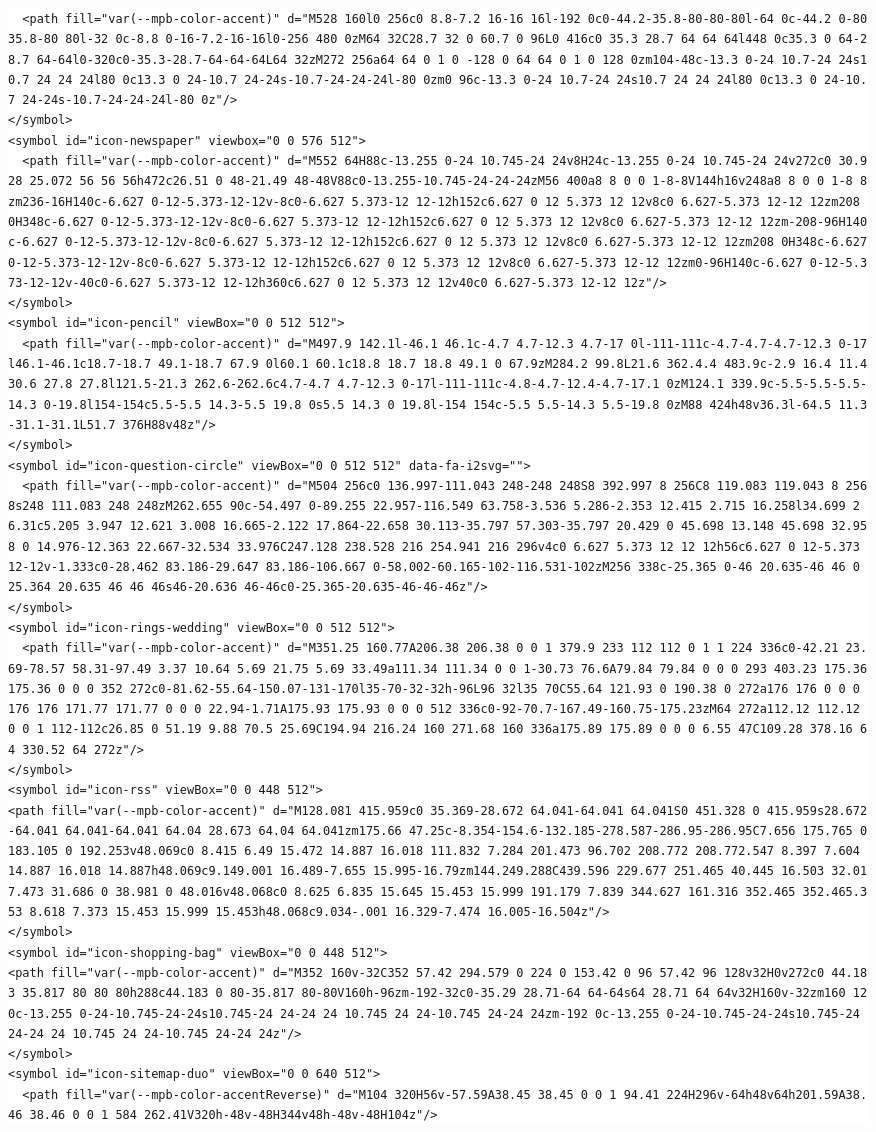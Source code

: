       <path fill="var(--mpb-color-accent)" d="M528 160l0 256c0 8.8-7.2 16-16 16l-192 0c0-44.2-35.8-80-80-80l-64 0c-44.2 0-80 35.8-80 80l-32 0c-8.8 0-16-7.2-16-16l0-256 480 0zM64 32C28.7 32 0 60.7 0 96L0 416c0 35.3 28.7 64 64 64l448 0c35.3 0 64-28.7 64-64l0-320c0-35.3-28.7-64-64-64L64 32zM272 256a64 64 0 1 0 -128 0 64 64 0 1 0 128 0zm104-48c-13.3 0-24 10.7-24 24s10.7 24 24 24l80 0c13.3 0 24-10.7 24-24s-10.7-24-24-24l-80 0zm0 96c-13.3 0-24 10.7-24 24s10.7 24 24 24l80 0c13.3 0 24-10.7 24-24s-10.7-24-24-24l-80 0z"/>
    </symbol>
    <symbol id="icon-newspaper" viewbox="0 0 576 512">
      <path fill="var(--mpb-color-accent)" d="M552 64H88c-13.255 0-24 10.745-24 24v8H24c-13.255 0-24 10.745-24 24v272c0 30.928 25.072 56 56 56h472c26.51 0 48-21.49 48-48V88c0-13.255-10.745-24-24-24zM56 400a8 8 0 0 1-8-8V144h16v248a8 8 0 0 1-8 8zm236-16H140c-6.627 0-12-5.373-12-12v-8c0-6.627 5.373-12 12-12h152c6.627 0 12 5.373 12 12v8c0 6.627-5.373 12-12 12zm208 0H348c-6.627 0-12-5.373-12-12v-8c0-6.627 5.373-12 12-12h152c6.627 0 12 5.373 12 12v8c0 6.627-5.373 12-12 12zm-208-96H140c-6.627 0-12-5.373-12-12v-8c0-6.627 5.373-12 12-12h152c6.627 0 12 5.373 12 12v8c0 6.627-5.373 12-12 12zm208 0H348c-6.627 0-12-5.373-12-12v-8c0-6.627 5.373-12 12-12h152c6.627 0 12 5.373 12 12v8c0 6.627-5.373 12-12 12zm0-96H140c-6.627 0-12-5.373-12-12v-40c0-6.627 5.373-12 12-12h360c6.627 0 12 5.373 12 12v40c0 6.627-5.373 12-12 12z"/>
    </symbol>
    <symbol id="icon-pencil" viewBox="0 0 512 512">
      <path fill="var(--mpb-color-accent)" d="M497.9 142.1l-46.1 46.1c-4.7 4.7-12.3 4.7-17 0l-111-111c-4.7-4.7-4.7-12.3 0-17l46.1-46.1c18.7-18.7 49.1-18.7 67.9 0l60.1 60.1c18.8 18.7 18.8 49.1 0 67.9zM284.2 99.8L21.6 362.4.4 483.9c-2.9 16.4 11.4 30.6 27.8 27.8l121.5-21.3 262.6-262.6c4.7-4.7 4.7-12.3 0-17l-111-111c-4.8-4.7-12.4-4.7-17.1 0zM124.1 339.9c-5.5-5.5-5.5-14.3 0-19.8l154-154c5.5-5.5 14.3-5.5 19.8 0s5.5 14.3 0 19.8l-154 154c-5.5 5.5-14.3 5.5-19.8 0zM88 424h48v36.3l-64.5 11.3-31.1-31.1L51.7 376H88v48z"/>
    </symbol>
    <symbol id="icon-question-circle" viewBox="0 0 512 512" data-fa-i2svg="">
      <path fill="var(--mpb-color-accent)" d="M504 256c0 136.997-111.043 248-248 248S8 392.997 8 256C8 119.083 119.043 8 256 8s248 111.083 248 248zM262.655 90c-54.497 0-89.255 22.957-116.549 63.758-3.536 5.286-2.353 12.415 2.715 16.258l34.699 26.31c5.205 3.947 12.621 3.008 16.665-2.122 17.864-22.658 30.113-35.797 57.303-35.797 20.429 0 45.698 13.148 45.698 32.958 0 14.976-12.363 22.667-32.534 33.976C247.128 238.528 216 254.941 216 296v4c0 6.627 5.373 12 12 12h56c6.627 0 12-5.373 12-12v-1.333c0-28.462 83.186-29.647 83.186-106.667 0-58.002-60.165-102-116.531-102zM256 338c-25.365 0-46 20.635-46 46 0 25.364 20.635 46 46 46s46-20.636 46-46c0-25.365-20.635-46-46-46z"/>
    </symbol>
    <symbol id="icon-rings-wedding" viewBox="0 0 512 512">
      <path fill="var(--mpb-color-accent)" d="M351.25 160.77A206.38 206.38 0 0 1 379.9 233 112 112 0 1 1 224 336c0-42.21 23.69-78.57 58.31-97.49 3.37 10.64 5.69 21.75 5.69 33.49a111.34 111.34 0 0 1-30.73 76.6A79.84 79.84 0 0 0 293 403.23 175.36 175.36 0 0 0 352 272c0-81.62-55.64-150.07-131-170l35-70-32-32h-96L96 32l35 70C55.64 121.93 0 190.38 0 272a176 176 0 0 0 176 176 171.77 171.77 0 0 0 22.94-1.71A175.93 175.93 0 0 0 512 336c0-92-70.7-167.49-160.75-175.23zM64 272a112.12 112.12 0 0 1 112-112c26.85 0 51.19 9.88 70.5 25.69C194.94 216.24 160 271.68 160 336a175.89 175.89 0 0 0 6.55 47C109.28 378.16 64 330.52 64 272z"/>
    </symbol>
    <symbol id="icon-rss" viewBox="0 0 448 512">
    <path fill="var(--mpb-color-accent)" d="M128.081 415.959c0 35.369-28.672 64.041-64.041 64.041S0 451.328 0 415.959s28.672-64.041 64.041-64.041 64.04 28.673 64.04 64.041zm175.66 47.25c-8.354-154.6-132.185-278.587-286.95-286.95C7.656 175.765 0 183.105 0 192.253v48.069c0 8.415 6.49 15.472 14.887 16.018 111.832 7.284 201.473 96.702 208.772 208.772.547 8.397 7.604 14.887 16.018 14.887h48.069c9.149.001 16.489-7.655 15.995-16.79zm144.249.288C439.596 229.677 251.465 40.445 16.503 32.01 7.473 31.686 0 38.981 0 48.016v48.068c0 8.625 6.835 15.645 15.453 15.999 191.179 7.839 344.627 161.316 352.465 352.465.353 8.618 7.373 15.453 15.999 15.453h48.068c9.034-.001 16.329-7.474 16.005-16.504z"/>
    </symbol>
    <symbol id="icon-shopping-bag" viewBox="0 0 448 512">
    <path fill="var(--mpb-color-accent)" d="M352 160v-32C352 57.42 294.579 0 224 0 153.42 0 96 57.42 96 128v32H0v272c0 44.183 35.817 80 80 80h288c44.183 0 80-35.817 80-80V160h-96zm-192-32c0-35.29 28.71-64 64-64s64 28.71 64 64v32H160v-32zm160 120c-13.255 0-24-10.745-24-24s10.745-24 24-24 24 10.745 24 24-10.745 24-24 24zm-192 0c-13.255 0-24-10.745-24-24s10.745-24 24-24 24 10.745 24 24-10.745 24-24 24z"/>
    </symbol>
    <symbol id="icon-sitemap-duo" viewBox="0 0 640 512">
      <path fill="var(--mpb-color-accentReverse)" d="M104 320H56v-57.59A38.45 38.45 0 0 1 94.41 224H296v-64h48v64h201.59A38.46 38.46 0 0 1 584 262.41V320h-48v-48H344v48h-48v-48H104z"/>